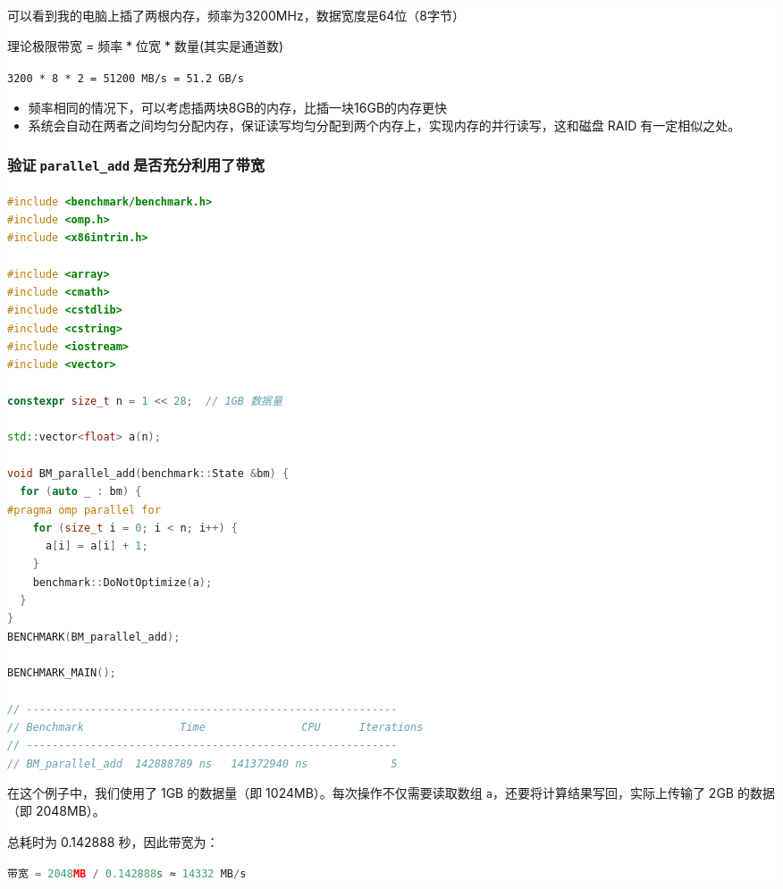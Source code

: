 可以看到我的电脑上插了两根内存，频率为3200MHz，数据宽度是64位（8字节）

理论极限带宽 = 频率 * 位宽 * 数量(其实是通道数)

```shell
3200 * 8 * 2 = 51200 MB/s = 51.2 GB/s
```

- 频率相同的情况下，可以考虑插两块8GB的内存，比插一块16GB的内存更快
- 系统会自动在两者之间均匀分配内存，保证读写均匀分配到两个内存上，实现内存的并行读写，这和磁盘 RAID 有一定相似之处。

### 验证 `parallel_add` 是否充分利用了带宽

```cpp
#include <benchmark/benchmark.h>
#include <omp.h>
#include <x86intrin.h>

#include <array>
#include <cmath>
#include <cstdlib>
#include <cstring>
#include <iostream>
#include <vector>

constexpr size_t n = 1 << 28;  // 1GB 数据量

std::vector<float> a(n);

void BM_parallel_add(benchmark::State &bm) {
  for (auto _ : bm) {
#pragma omp parallel for
    for (size_t i = 0; i < n; i++) {
      a[i] = a[i] + 1;
    }
    benchmark::DoNotOptimize(a);
  }
}
BENCHMARK(BM_parallel_add);

BENCHMARK_MAIN();

// ----------------------------------------------------------
// Benchmark               Time               CPU      Iterations
// ----------------------------------------------------------
// BM_parallel_add  142888789 ns   141372940 ns             5
```

在这个例子中，我们使用了 1GB 的数据量（即 1024MB）。每次操作不仅需要读取数组 `a`，还要将计算结果写回，实际上传输了 2GB 的数据（即 2048MB）。

总耗时为 0.142888 秒，因此带宽为：

```cpp
带宽 = 2048MB / 0.142888s ≈ 14332 MB/s
```
